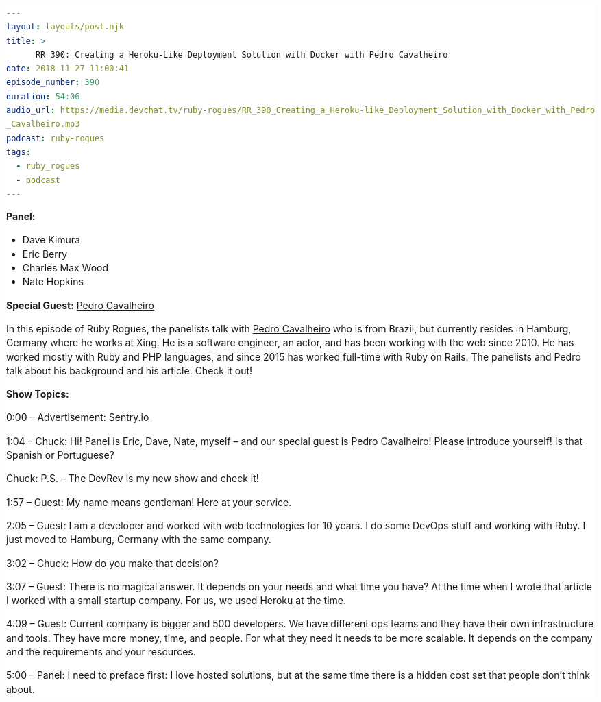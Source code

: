```yaml
---
layout: layouts/post.njk
title: >
      RR 390: Creating a Heroku-Like Deployment Solution with Docker with Pedro Cavalheiro
date: 2018-11-27 11:00:41
episode_number: 390
duration: 54:06
audio_url: https://media.devchat.tv/ruby-rogues/RR_390_Creating_a_Heroku-like_Deployment_Solution_with_Docker_with_Pedro_Cavalheiro.mp3
podcast: ruby-rogues
tags: 
  - ruby_rogues
  - podcast
---
```


 **Panel:**

- Dave Kimura
- Eric Berry
- Charles Max Wood
- Nate Hopkins 

**Special Guest:** [Pedro Cavalheiro](http://pecavalheiro.com)

In this episode of Ruby Rogues, the panelists talk with [Pedro Cavalheiro](http://pecavalheiro.com) who is from Brazil, but currently resides in Hamburg, Germany where he works at Xing. He is a software engineer, an actor, and has been working with the web since 2010. He has worked mostly with Ruby and PHP languages, and since 2015 has worked full-time with Ruby on Rails. The panelists and Pedro talk about his background and his article. Check it out!

**Show Topics:**

0:00 – Advertisement: [Sentry.io](https://sentry.io/welcome/)

1:04 – Chuck: Hi! Panel is Eric, Dave, Nate, myself – and our special guest is [Pedro Cavalheiro!](https://github.com/pecavalheiro) Please introduce yourself! Is that Spanish or Portuguese?

Chuck: P.S. – The [DevRev](http://thedevrev.com) is my new show and check it!

1:57 – [Guest](https://github.com/pecavalheiro): My name means gentleman! Here at your service.

2:05 – Guest: I am a developer and worked with web technologies for 10 years. I do some DevOps stuff and working with Ruby. I just moved to Hamburg, Germany with the same company.

3:02 – Chuck: How do you make that decision?

3:07 – Guest: There is no magical answer. It depends on your needs and what time you have? At the time when I wrote that article I worked with a small startup company. For us, we used [Heroku](https://www.heroku.com) at the time.

4:09 – Guest: Current company is bigger and 500 developers. We have different ops teams and they have their own infrastructure and tools. They have more money, time, and people. For what they need it needs to be more scalable. It depends on the company and the requirements and your resources.

5:00 – Panel: I need to preface first: I love hosted solutions, but at the same time there is a hidden cost set that people don’t think about.
